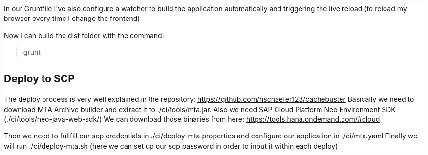 In our Gruntfile I've also configure a watcher to build the application automatically and triggering the live reload (to reload my browser every time I change the frontend) 

Now I can build the dist folder with the command:

> grunt

## Deploy to SCP

The deploy process is very well explained in the repository: https://github.com/hschaefer123/cachebuster
Basically we need to download MTA Archive builder and extract it to ./ci/tools/mta.jar. 
Also we need SAP Cloud Platform Neo Environment SDK (./ci/tools/neo-java-web-sdk/)
We can download those binaries from here: https://tools.hana.ondemand.com/#cloud

Then we need to fullfill our scp credentials in ./ci/deploy-mta.properties and configure our application in ./ci/mta.yaml
Finally we will run ./ci/deploy-mta.sh (here we can set up our scp password in order to input it within each deploy)


